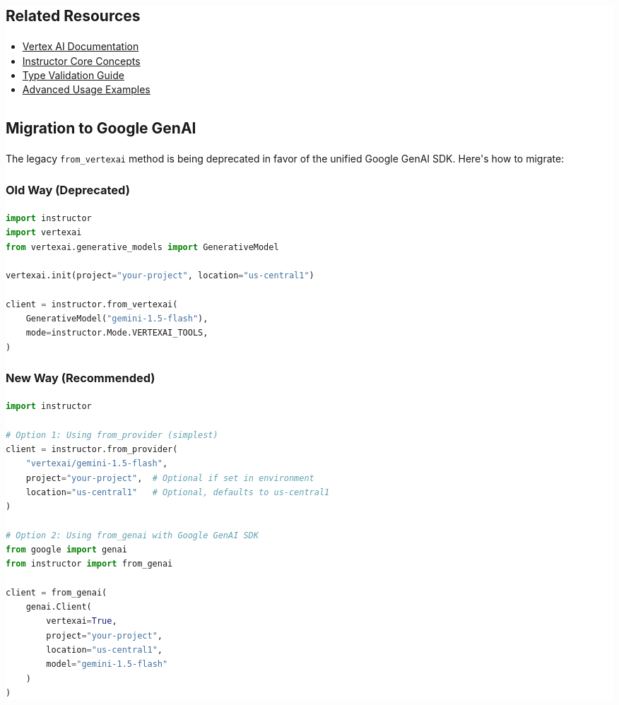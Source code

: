 ## Related Resources

- [Vertex AI Documentation](https://cloud.google.com/vertex-ai/docs)
- [Instructor Core Concepts](../concepts/index.md)
- [Type Validation Guide](../concepts/validation.md)
- [Advanced Usage Examples](../examples/index.md)

## Migration to Google GenAI

The legacy `from_vertexai` method is being deprecated in favor of the unified Google GenAI SDK. Here's how to migrate:

### Old Way (Deprecated)
```python
import instructor
import vertexai
from vertexai.generative_models import GenerativeModel

vertexai.init(project="your-project", location="us-central1")

client = instructor.from_vertexai(
    GenerativeModel("gemini-1.5-flash"),
    mode=instructor.Mode.VERTEXAI_TOOLS,
)
```

### New Way (Recommended)
```python
import instructor

# Option 1: Using from_provider (simplest)
client = instructor.from_provider(
    "vertexai/gemini-1.5-flash",
    project="your-project",  # Optional if set in environment
    location="us-central1"   # Optional, defaults to us-central1
)

# Option 2: Using from_genai with Google GenAI SDK
from google import genai
from instructor import from_genai

client = from_genai(
    genai.Client(
        vertexai=True,
        project="your-project",
        location="us-central1",
        model="gemini-1.5-flash"
    )
)
```
